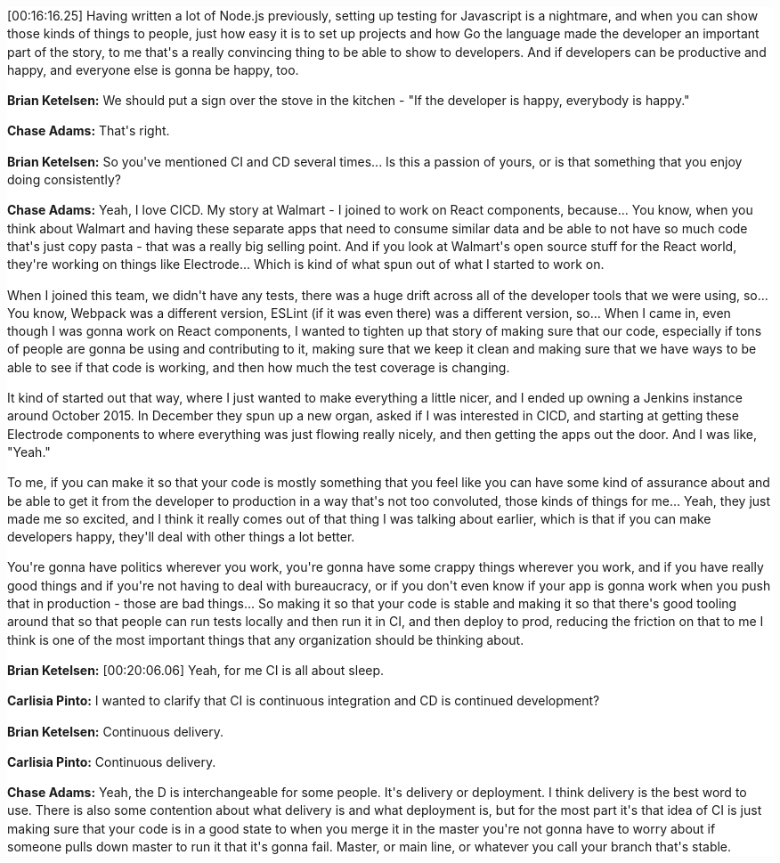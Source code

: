 \[00:16:16.25\] Having written a lot of Node.js previously, setting up testing for Javascript is a nightmare, and when you can show those kinds of things to people, just how easy it is to set up projects and how Go the language made the developer an important part of the story, to me that's a really convincing thing to be able to show to developers. And if developers can be productive and happy, and everyone else is gonna be happy, too.

**Brian Ketelsen:** We should put a sign over the stove in the kitchen - "If the developer is happy, everybody is happy."

**Chase Adams:** That's right.

**Brian Ketelsen:** So you've mentioned CI and CD several times... Is this a passion of yours, or is that something that you enjoy doing consistently?

**Chase Adams:** Yeah, I love CICD. My story at Walmart - I joined to work on React components, because... You know, when you think about Walmart and having these separate apps that need to consume similar data and be able to not have so much code that's just copy pasta - that was a really big selling point. And if you look at Walmart's open source stuff for the React world, they're working on things like Electrode... Which is kind of what spun out of what I started to work on.

When I joined this team, we didn't have any tests, there was a huge drift across all of the developer tools that we were using, so... You know, Webpack was a different version, ESLint (if it was even there) was a different version, so... When I came in, even though I was gonna work on React components, I wanted to tighten up that story of making sure that our code, especially if tons of people are gonna be using and contributing to it, making sure that we keep it clean and making sure that we have ways to be able to see if that code is working, and then how much the test coverage is changing.

It kind of started out that way, where I just wanted to make everything a little nicer, and I ended up owning a Jenkins instance around October 2015. In December they spun up a new organ, asked if I was interested in CICD, and starting at getting these Electrode components to where everything was just flowing really nicely, and then getting the apps out the door. And I was like, "Yeah."

To me, if you can make it so that your code is mostly something that you feel like you can have some kind of assurance about and be able to get it from the developer to production in a way that's not too convoluted, those kinds of things for me... Yeah, they just made me so excited, and I think it really comes out of that thing I was talking about earlier, which is that if you can make developers happy, they'll deal with other things a lot better.

You're gonna have politics wherever you work, you're gonna have some crappy things wherever you work, and if you have really good things and if you're not having to deal with bureaucracy, or if you don't even know if your app is gonna work when you push that in production - those are bad things... So making it so that your code is stable and making it so that there's good tooling around that so that people can run tests locally and then run it in CI, and then deploy to prod, reducing the friction on that to me I think is one of the most important things that any organization should be thinking about.

**Brian Ketelsen:** \[00:20:06.06\] Yeah, for me CI is all about sleep.

**Carlisia Pinto:** I wanted to clarify that CI is continuous integration and CD is continued development?

**Brian Ketelsen:** Continuous delivery.

**Carlisia Pinto:** Continuous delivery.

**Chase Adams:** Yeah, the D is interchangeable for some people. It's delivery or deployment. I think delivery is the best word to use. There is also some contention about what delivery is and what deployment is, but for the most part it's that idea of CI is just making sure that your code is in a good state to when you merge it in the master you're not gonna have to worry about if someone pulls down master to run it that it's gonna fail. Master, or main line, or whatever you call your branch that's stable.
